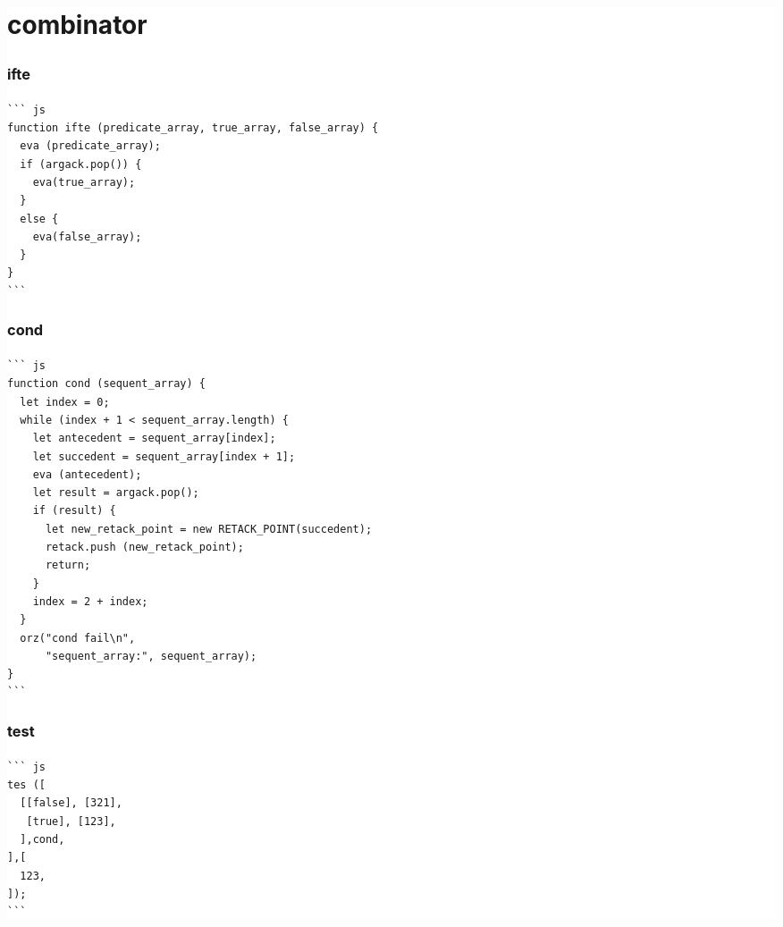 # combinator

### ifte

    ``` js
    function ifte (predicate_array, true_array, false_array) {
      eva (predicate_array);
      if (argack.pop()) {
        eva(true_array);
      }
      else {
        eva(false_array);
      }
    }
    ```

### cond

    ``` js
    function cond (sequent_array) {
      let index = 0;
      while (index + 1 < sequent_array.length) {
        let antecedent = sequent_array[index];
        let succedent = sequent_array[index + 1];
        eva (antecedent);
        let result = argack.pop();
        if (result) {
          let new_retack_point = new RETACK_POINT(succedent);
          retack.push (new_retack_point);
          return;
        }
        index = 2 + index;
      }
      orz("cond fail\n",
          "sequent_array:", sequent_array);
    }
    ```

### test

    ``` js
    tes ([
      [[false], [321],
       [true], [123],
      ],cond,
    ],[
      123,
    ]);
    ```
